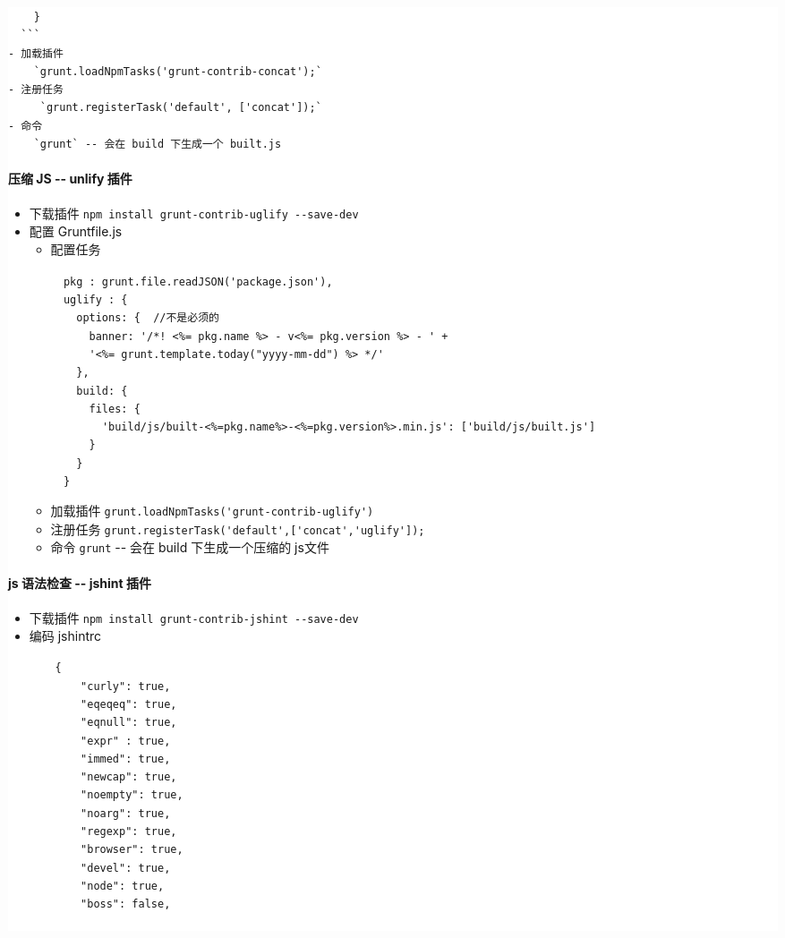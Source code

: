 		}
	  ```
	- 加载插件
		`grunt.loadNpmTasks('grunt-contrib-concat');`
	- 注册任务
		 `grunt.registerTask('default', ['concat']);`
	- 命令
		`grunt` -- 会在 build 下生成一个 built.js

#### 压缩 JS -- unlify 插件
- 下载插件
	`npm install grunt-contrib-uglify --save-dev`
- 配置 Gruntfile.js
	- 配置任务
	  ```
		pkg : grunt.file.readJSON('package.json'),
		uglify : {
		  options: {  //不是必须的
		    banner: '/*! <%= pkg.name %> - v<%= pkg.version %> - ' +
		    '<%= grunt.template.today("yyyy-mm-dd") %> */'
		  },
		  build: {
		    files: {
		      'build/js/built-<%=pkg.name%>-<%=pkg.version%>.min.js': ['build/js/built.js']
		    }
		  }
		}

	  ```
	- 加载插件
		`grunt.loadNpmTasks('grunt-contrib-uglify')`
	- 注册任务
		`grunt.registerTask('default',['concat','uglify']);`
	- 命令
		`grunt` -- 会在 build 下生成一个压缩的 js文件
		
#### js 语法检查 -- jshint 插件
- 下载插件
	`npm install grunt-contrib-jshint --save-dev`
- 编码 jshintrc
	```
		{
			"curly": true,
			"eqeqeq": true,
			"eqnull": true,
			"expr" : true,
			"immed": true,
			"newcap": true,
			"noempty": true,
			"noarg": true,
			"regexp": true,
			"browser": true,
			"devel": true,
			"node": true,
			"boss": false,
  